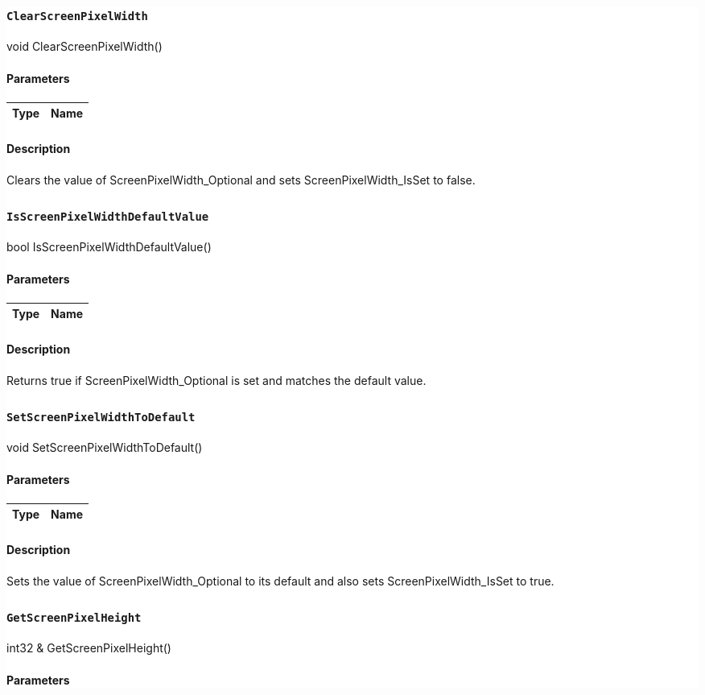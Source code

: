 ### `ClearScreenPixelWidth` <a id="structFRHAPI__BodyFindOpportunities_1ae6663d32a01ee5dffa9d75a6132f95f2"></a>

void ClearScreenPixelWidth()

#### Parameters

| Type | Name |
|------|------|

#### Description

Clears the value of ScreenPixelWidth_Optional and sets ScreenPixelWidth_IsSet to false.




### `IsScreenPixelWidthDefaultValue` <a id="structFRHAPI__BodyFindOpportunities_1a2455bb9010c3861a19d196be1e8e764a"></a>

bool IsScreenPixelWidthDefaultValue()

#### Parameters

| Type | Name |
|------|------|

#### Description

Returns true if ScreenPixelWidth_Optional is set and matches the default value.




### `SetScreenPixelWidthToDefault` <a id="structFRHAPI__BodyFindOpportunities_1a77699235df89da355f3f899790addb3c"></a>

void SetScreenPixelWidthToDefault()

#### Parameters

| Type | Name |
|------|------|

#### Description

Sets the value of ScreenPixelWidth_Optional to its default and also sets ScreenPixelWidth_IsSet to true.




### `GetScreenPixelHeight` <a id="structFRHAPI__BodyFindOpportunities_1a42bc8a43f564f849371215ae65ac87f4"></a>

int32 & GetScreenPixelHeight()

#### Parameters
